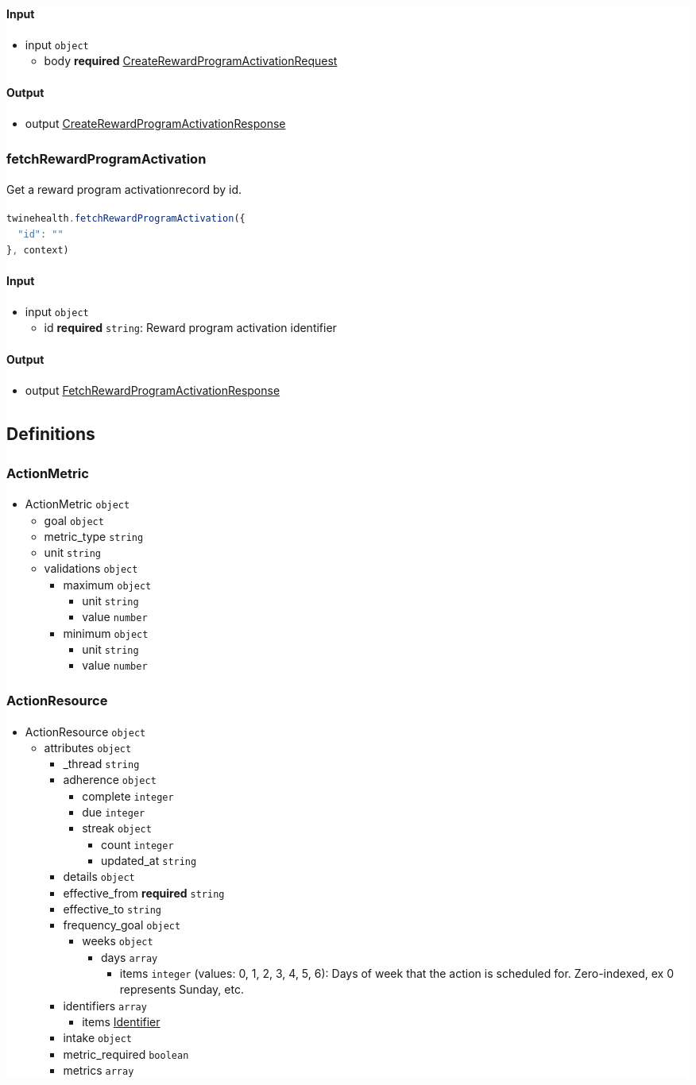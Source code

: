 #### Input
* input `object`
  * body **required** [CreateRewardProgramActivationRequest](#createrewardprogramactivationrequest)

#### Output
* output [CreateRewardProgramActivationResponse](#createrewardprogramactivationresponse)

### fetchRewardProgramActivation
Get a reward program activationrecord by id.


```js
twinehealth.fetchRewardProgramActivation({
  "id": ""
}, context)
```

#### Input
* input `object`
  * id **required** `string`: Reward program activation identifier

#### Output
* output [FetchRewardProgramActivationResponse](#fetchrewardprogramactivationresponse)



## Definitions

### ActionMetric
* ActionMetric `object`
  * goal `object`
  * metric_type `string`
  * unit `string`
  * validations `object`
    * maximum `object`
      * unit `string`
      * value `number`
    * minimum `object`
      * unit `string`
      * value `number`

### ActionResource
* ActionResource `object`
  * attributes `object`
    * _thread `string`
    * adherence `object`
      * complete `integer`
      * due `integer`
      * streak `object`
        * count `integer`
        * updated_at `string`
    * details `object`
    * effective_from **required** `string`
    * effective_to `string`
    * frequency_goal `object`
      * weeks `object`
        * days `array`
          * items `integer` (values: 0, 1, 2, 3, 4, 5, 6): Days of week that the action is scheduled for. Zero-indexed, ex 0 represents Sunday, etc.
    * identifiers `array`
      * items [Identifier](#identifier)
    * intake `object`
    * metric_required `boolean`
    * metrics `array`